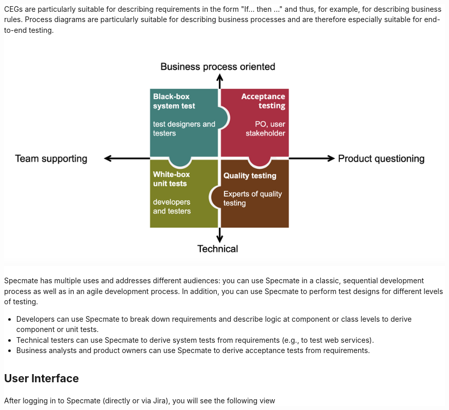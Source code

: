 CEGs are particularly suitable for describing requirements in the form "If... then ..." and thus, for example, for describing business rules. Process diagrams are particularly suitable for describing business processes and are therefore especially suitable for end-to-end testing.

![](Images_0.4.2/test-types-english.png "Types of Tests")

Specmate has multiple uses and addresses different audiences: you can use Specmate in a classic, sequential development process as well as in an agile development process. In addition, you can use Specmate to perform test designs for different levels of testing.

- Developers can use Specmate to break down requirements and describe logic at component or class levels to derive component or unit tests.
- Technical testers can use Specmate to derive system tests from requirements (e.g., to test web services).
- Business analysts and product owners can use Specmate to derive acceptance tests from requirements.


## User Interface

After logging in to Specmate (directly or via Jira), you will see the following view
